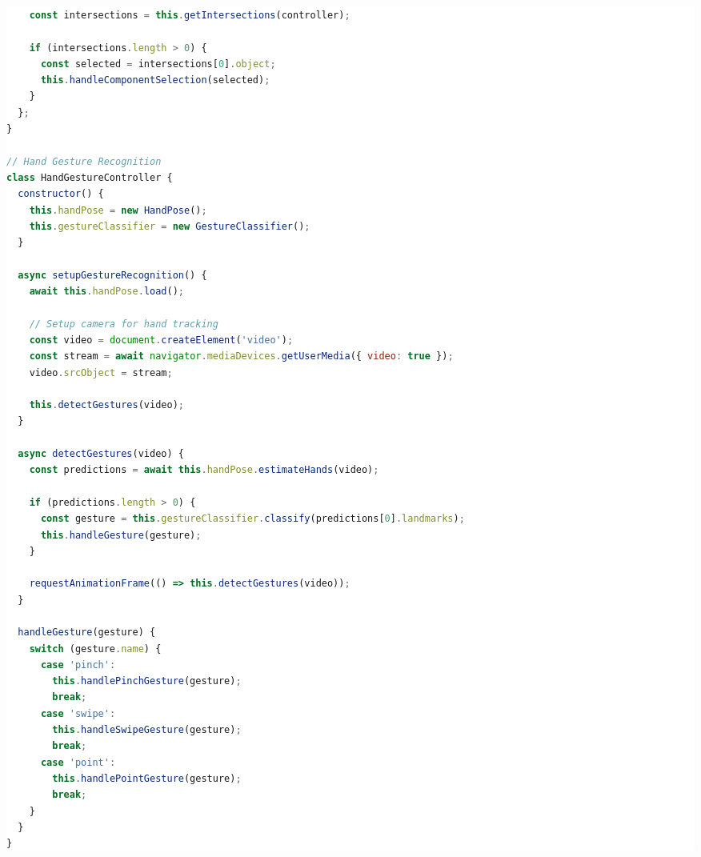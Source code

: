 ```javascript
    const intersections = this.getIntersections(controller);
    
    if (intersections.length > 0) {
      const selected = intersections[0].object;
      this.handleComponentSelection(selected);
    }
  };
}

// Hand Gesture Recognition
class HandGestureController {
  constructor() {
    this.handPose = new HandPose();
    this.gestureClassifier = new GestureClassifier();
  }
  
  async setupGestureRecognition() {
    await this.handPose.load();
    
    // Setup camera for hand tracking
    const video = document.createElement('video');
    const stream = await navigator.mediaDevices.getUserMedia({ video: true });
    video.srcObject = stream;
    
    this.detectGestures(video);
  }
  
  async detectGestures(video) {
    const predictions = await this.handPose.estimateHands(video);
    
    if (predictions.length > 0) {
      const gesture = this.gestureClassifier.classify(predictions[0].landmarks);
      this.handleGesture(gesture);
    }
    
    requestAnimationFrame(() => this.detectGestures(video));
  }
  
  handleGesture(gesture) {
    switch (gesture.name) {
      case 'pinch':
        this.handlePinchGesture(gesture);
        break;
      case 'swipe':
        this.handleSwipeGesture(gesture);
        break;
      case 'point':
        this.handlePointGesture(gesture);
        break;
    }
  }
}
```
